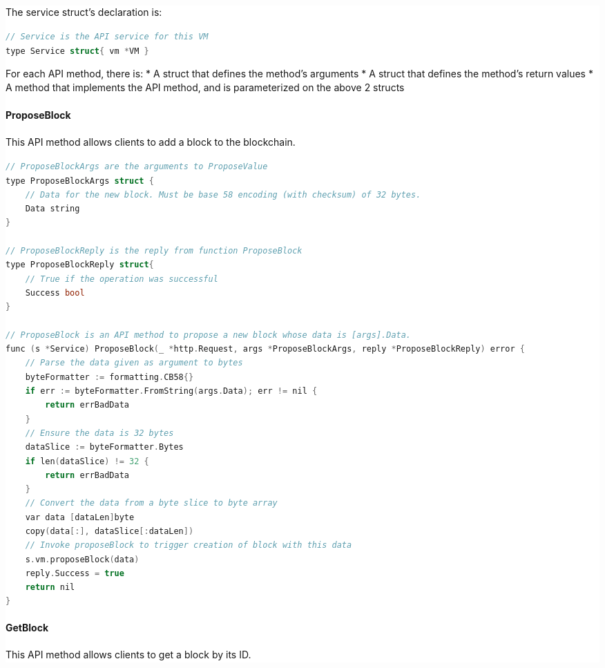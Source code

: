 The service struct’s declaration is:

```cpp
// Service is the API service for this VM
type Service struct{ vm *VM }
```

For each API method, there is: \* A struct that defines the method’s arguments \* A struct that defines the method’s return values \* A method that implements the API method, and is parameterized on the above 2 structs

#### **ProposeBlock**

This API method allows clients to add a block to the blockchain.

```cpp
// ProposeBlockArgs are the arguments to ProposeValue
type ProposeBlockArgs struct {
    // Data for the new block. Must be base 58 encoding (with checksum) of 32 bytes.
    Data string
}

// ProposeBlockReply is the reply from function ProposeBlock
type ProposeBlockReply struct{ 
    // True if the operation was successful
    Success bool
}

// ProposeBlock is an API method to propose a new block whose data is [args].Data.
func (s *Service) ProposeBlock(_ *http.Request, args *ProposeBlockArgs, reply *ProposeBlockReply) error {
    // Parse the data given as argument to bytes
    byteFormatter := formatting.CB58{}
    if err := byteFormatter.FromString(args.Data); err != nil {
        return errBadData
    }
    // Ensure the data is 32 bytes
    dataSlice := byteFormatter.Bytes
    if len(dataSlice) != 32 {
        return errBadData
    }
    // Convert the data from a byte slice to byte array
    var data [dataLen]byte             
    copy(data[:], dataSlice[:dataLen])
    // Invoke proposeBlock to trigger creation of block with this data
    s.vm.proposeBlock(data)
    reply.Success = true
    return nil
}
```

#### **GetBlock**

This API method allows clients to get a block by its ID.
